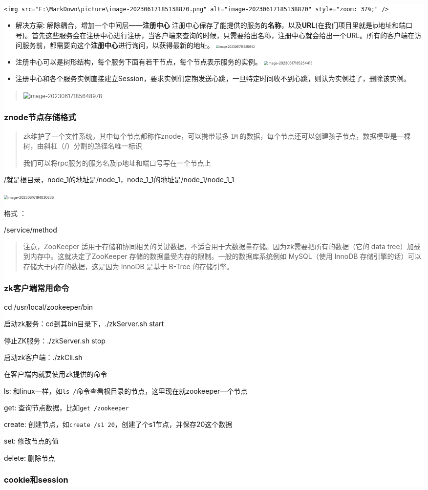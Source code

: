     <img src="E:\MarkDown\picture\image-20230617185138870.png" alt="image-20230617185138870" style="zoom: 37%;" />
  
  * 解决方案: 解除耦合，增加一个中间层——**注册中心**
      注册中心保存了能提供的服务的**名称**，以及**URL**(在我们项目里就是ip地址和端口号)。首先这些服务会在注册中心进行注册，当客户端来查询的时候，只需要给出名称，注册中心就会给出一个URL。所有的客户端在访问服务前，都需要向这个**注册中心**进行询问，以获得最新的地址。
    <img src="E:\MarkDown\picture\image-20230617185210952.png" alt="image-20230617185210952" style="zoom:40%;" />
    
  * 注册中心可以是树形结构，每个服务下面有若干节点，每个节点表示服务的实例。
    <img src="E:\MarkDown\picture\image-20230617185254413.png" alt="image-20230617185254413" style="zoom:50%;" />
  
  * 注册中心和各个服务实例直接建立Session，要求实例们定期发送心跳，一旦特定时间收不到心跳，则认为实例挂了，删除该实例。



> <img src="E:\MarkDown\picture\image-20230617185648978.png" alt="image-20230617185648978" style="zoom:80%;" />



### znode节点存储格式

> zk维护了一个文件系统，其中每个节点都称作znode，可以携带最多 `1M` 的数据，每个节点还可以创建孩子节点，数据模型是一棵树，由斜杠（/）分割的路径名唯一标识
>
> 我们可以将rpc服务的服务名及ip地址和端口号写在一个节点上

/就是根目录，node_1的地址是/node_1，node_1_1的地址是/node_1/node_1_1

<img src="E:\MarkDown\picture\image-20230616194030636.png" alt="image-20230616194030636" style="zoom:50%;" />

格式 ：

/service/method

> 注意，ZooKeeper 适用于存储和协同相关的关键数据，不适合用于大数据量存储。因为zk需要把所有的数据（它的 data tree）加载到内存中。这就决定了ZooKeeper 存储的数据量受内存的限制。一般的数据库系统例如 MySQL（使用 InnoDB 存储引擎的话）可以存储大于内存的数据，这是因为 InnoDB 是基于 B-Tree 的存储引擎。

### zk客户端常用命令

cd /usr/local/zookeeper/bin

启动zk服务：cd到其bin目录下，./zkServer.sh start

停止ZK服务：./zkServer.sh stop

启动zk客户端：./zkCli.sh

在客户端内就要使用zk提供的命令

ls: 和linux一样，如`ls /`命令查看根目录的节点，这里现在就zookeeper一个节点

get: 查询节点数据，比如`get /zookeeper`

create: 创建节点，如`create /s1 20`，创建了个s1节点，并保存20这个数据

set: 修改节点的值

delete: 删除节点



### cookie和session
